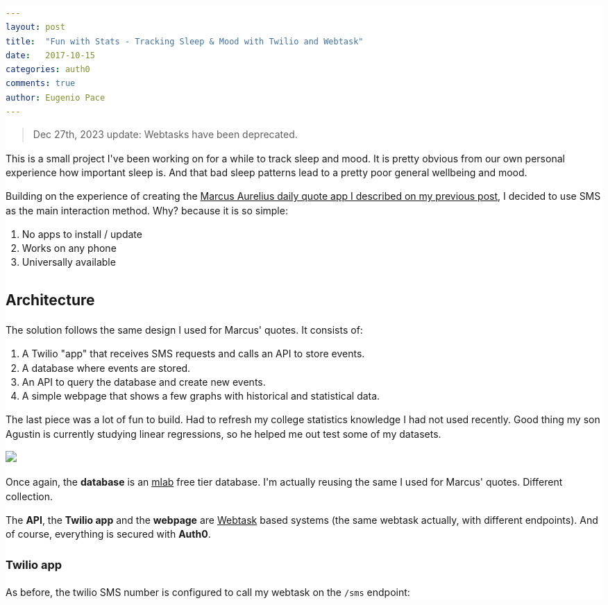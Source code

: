 ```yaml
---
layout: post
title:  "Fun with Stats - Tracking Sleep & Mood with Twilio and Webtask"
date:   2017-10-15
categories: auth0
comments: true
author: Eugenio Pace
---
```


> Dec 27th, 2023 update: Webtasks have been deprecated.

This is a small project I've been working on for a while to track sleep and mood. It is pretty obvious from our own personal experience how important sleep is. And that bad sleep patterns lead to a pretty poor general wellbeing and mood.

Building on the experience of creating the [Marcus Aurelius daily quote app I described on my previous post](/post/2017-07-15-using-twilio-and-webtask-to-become-a-better-stoic.markdown), I decided to use SMS as the main interaction method. Why? because it is so simple:

1. No apps to install / update
2. Works on any phone
3. Universally available

## Architecture

The solution follows the same design I used for Marcus' quotes. It consists of:

1. A Twilio "app" that receives SMS requests and calls an API to store events.
2. A database where events are stored.
3. An API to query the database and create new events.
4. A simple webpage that shows a few graphs with historical and statistical data. 

The last piece was a lot of fun to build. Had to refresh my college statistics knowledge I had not used recently. Good thing my son Agustin is currently studying linear regressions, so he helped me out test some of my datasets.

![](https://docs.google.com/drawings/d/e/2PACX-1vTf9QVyxW1bTYd3zoNDv4ZnMG9nv6zpAYtW4dwh1S0ZF5TvaggAXJVoyjfaT6ih85vrsy89Wp7ZN4d6/pub?w=925&h=247)

Once again, the **database** is an [mlab](https://mlab.com) free tier database. I'm actually reusing the same I used for Marcus' quotes. Different collection.

The **API**, the **Twilio app** and the **webpage** are [Webtask](https://webtask.io) based systems (the same webtask actually, with different endpoints). And of course, everything is secured with **Auth0**.

### Twilio app

As before, the twilio SMS number is configured to call my webtask on the `/sms` endpoint:
